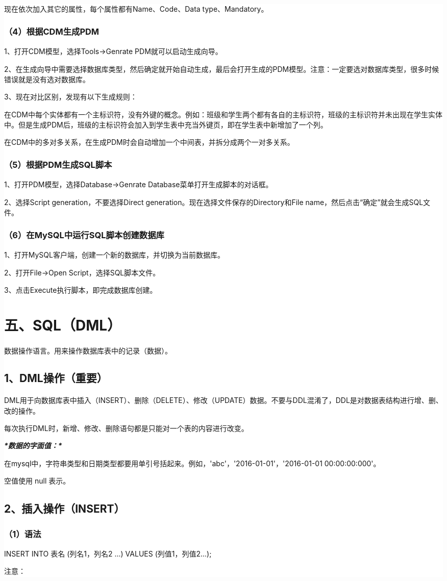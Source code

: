  

现在依次加入其它的属性，每个属性都有Name、Code、Data type、Mandatory。

### **（4）根据CDM生成PDM**

1、打开CDM模型，选择Tools->Genrate PDM就可以启动生成向导。

2、在生成向导中需要选择数据库类型，然后确定就开始自动生成，最后会打开生成的PDM模型。注意：一定要选对数据库类型，很多时候错误就是没有选对数据库。

3、现在对比区别，发现有以下生成规则：

在CDM中每个实体都有一个主标识符，没有外键的概念。例如：班级和学生两个都有各自的主标识符，班级的主标识符并未出现在学生实体中。但是生成PDM后，班级的主标识符会加入到学生表中充当外键页，即在学生表中新增加了一个列。

在CDM中的多对多关系，在生成PDM时会自动增加一个中间表，并拆分成两个一对多关系。

### **（5）根据PDM生成SQL脚本**

1、打开PDM模型，选择Database->Genrate Database菜单打开生成脚本的对话框。

2、选择Script generation，不要选择Direct generation。现在选择文件保存的Directory和File name，然后点击“确定”就会生成SQL文件。

### **（6）在MySQL中运行SQL脚本创建数据库**

1、打开MySQL客户端，创建一个新的数据库，并切换为当前数据库。

2、打开File->Open Script，选择SQL脚本文件。

3、点击Execute执行脚本，即完成数据库创建。

# **五、SQL（DML）**

数据操作语言。用来操作数据库表中的记录（数据）。

## **1、DML操作（重要）**

DML用于向数据库表中插入（INSERT）、删除（DELETE）、修改（UPDATE）数据。不要与DDL混淆了，DDL是对数据表结构进行增、删、改的操作。

每次执行DML时，新增、修改、删除语句都是只能对一个表的内容进行改变。

 

***\*数据的字面值：\****

在mysql中，字符串类型和日期类型都要用单引号括起来。例如，'abc'，'2016-01-01'，'2016-01-01 00:00:00:000'。

空值使用 null 表示。

## **2、插入操作（INSERT）**

### **（1）语法**

INSERT INTO 表名 (列名1，列名2 ...) VALUES (列值1，列值2...);

 

注意：
